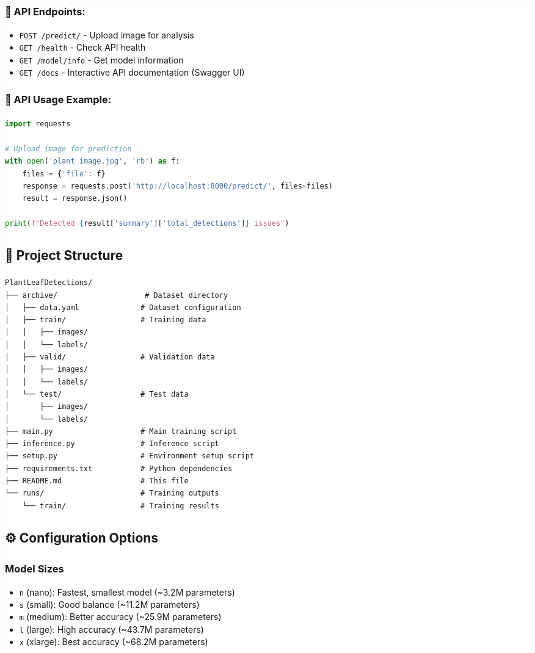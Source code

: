 ### **📡 API Endpoints:**
- `POST /predict/` - Upload image for analysis
- `GET /health` - Check API health
- `GET /model/info` - Get model information
- `GET /docs` - Interactive API documentation (Swagger UI)

### **🔧 API Usage Example:**
```python
import requests

# Upload image for prediction
with open('plant_image.jpg', 'rb') as f:
    files = {'file': f}
    response = requests.post('http://localhost:8000/predict/', files=files)
    result = response.json()
    
print(f"Detected {result['summary']['total_detections']} issues")
```

## 📁 Project Structure

```
PlantLeafDetections/
├── archive/                    # Dataset directory
│   ├── data.yaml              # Dataset configuration
│   ├── train/                 # Training data
│   │   ├── images/
│   │   └── labels/
│   ├── valid/                 # Validation data
│   │   ├── images/
│   │   └── labels/
│   └── test/                  # Test data
│       ├── images/
│       └── labels/
├── main.py                    # Main training script
├── inference.py               # Inference script
├── setup.py                   # Environment setup script
├── requirements.txt           # Python dependencies
├── README.md                  # This file
└── runs/                      # Training outputs
    └── train/                 # Training results
```

## ⚙️ Configuration Options

### Model Sizes
- `n` (nano): Fastest, smallest model (~3.2M parameters)
- `s` (small): Good balance (~11.2M parameters)  
- `m` (medium): Better accuracy (~25.9M parameters)
- `l` (large): High accuracy (~43.7M parameters)
- `x` (xlarge): Best accuracy (~68.2M parameters)
